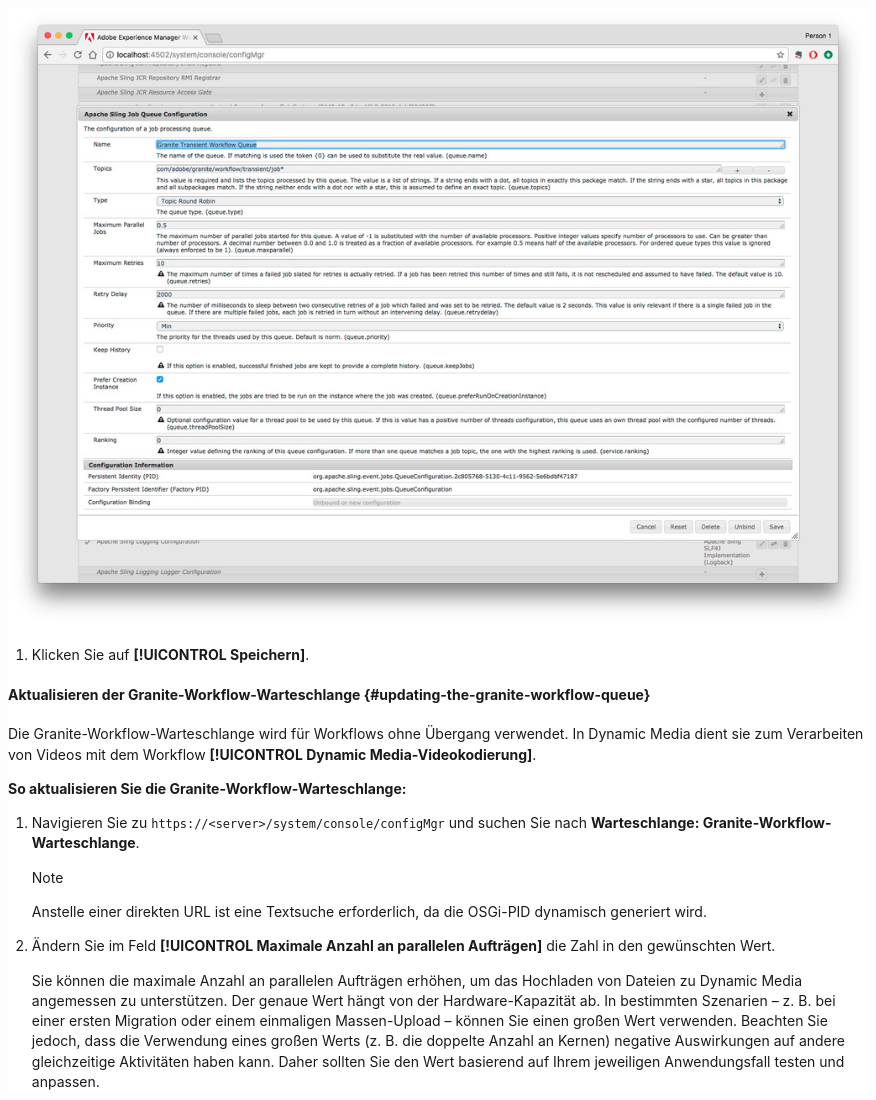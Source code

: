 ![chlimage_1](assets/chlimage_1.jpeg)

1. Klicken Sie auf **[!UICONTROL Speichern]**.

#### Aktualisieren der Granite-Workflow-Warteschlange {#updating-the-granite-workflow-queue}

Die Granite-Workflow-Warteschlange wird für Workflows ohne Übergang verwendet. In Dynamic Media dient sie zum Verarbeiten von Videos mit dem Workflow **[!UICONTROL Dynamic Media-Videokodierung]**.

**So aktualisieren Sie die Granite-Workflow-Warteschlange:**

1. Navigieren Sie zu `https://<server>/system/console/configMgr` und suchen Sie nach **Warteschlange: Granite-Workflow-Warteschlange**.

   >[!NOTE]
   >Anstelle einer direkten URL ist eine Textsuche erforderlich, da die OSGi-PID dynamisch generiert wird.

1. Ändern Sie im Feld **[!UICONTROL Maximale Anzahl an parallelen Aufträgen]** die Zahl in den gewünschten Wert.

   Sie können die maximale Anzahl an parallelen Aufträgen erhöhen, um das Hochladen von Dateien zu Dynamic Media angemessen zu unterstützen. Der genaue Wert hängt von der Hardware-Kapazität ab. In bestimmten Szenarien – z. B. bei einer ersten Migration oder einem einmaligen Massen-Upload – können Sie einen großen Wert verwenden. Beachten Sie jedoch, dass die Verwendung eines großen Werts (z. B. die doppelte Anzahl an Kernen) negative Auswirkungen auf andere gleichzeitige Aktivitäten haben kann. Daher sollten Sie den Wert basierend auf Ihrem jeweiligen Anwendungsfall testen und anpassen.
